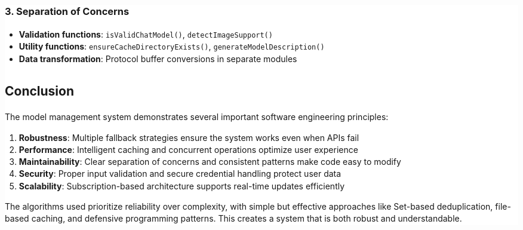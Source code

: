 ### 3. Separation of Concerns
- **Validation functions**: `isValidChatModel()`, `detectImageSupport()`
- **Utility functions**: `ensureCacheDirectoryExists()`, `generateModelDescription()`
- **Data transformation**: Protocol buffer conversions in separate modules

## Conclusion

The model management system demonstrates several important software engineering principles:

1. **Robustness**: Multiple fallback strategies ensure the system works even when APIs fail
2. **Performance**: Intelligent caching and concurrent operations optimize user experience  
3. **Maintainability**: Clear separation of concerns and consistent patterns make code easy to modify
4. **Security**: Proper input validation and secure credential handling protect user data
5. **Scalability**: Subscription-based architecture supports real-time updates efficiently

The algorithms used prioritize reliability over complexity, with simple but effective approaches like Set-based deduplication, file-based caching, and defensive programming patterns. This creates a system that is both robust and understandable.